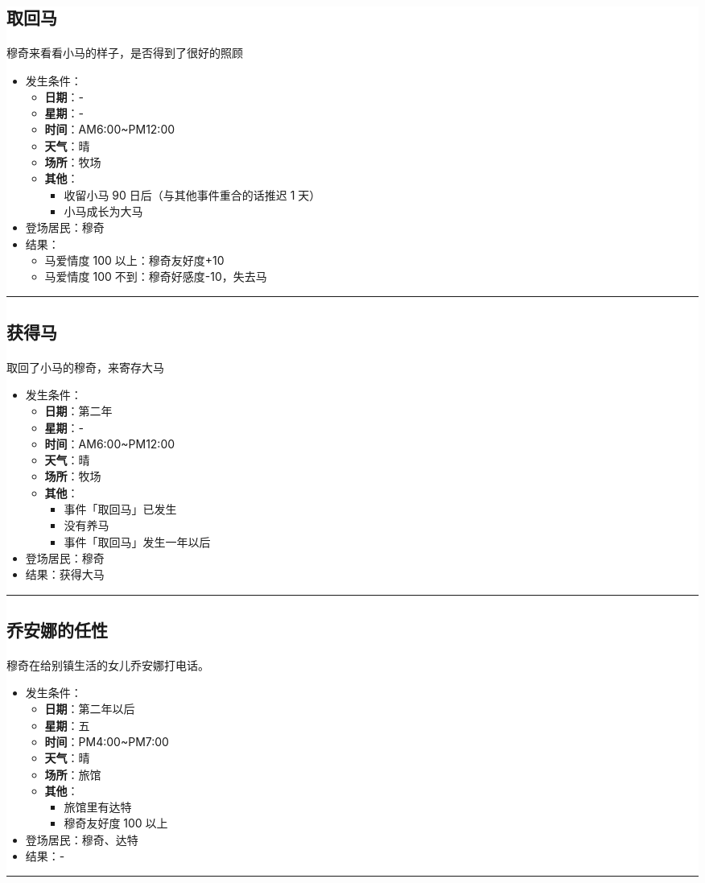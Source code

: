 
## 取回马

穆奇来看看小马的样子，是否得到了很好的照顾

- 发生条件：
  - **日期**：-
  - **星期**：-
  - **时间**：AM6:00~PM12:00
  - **天气**：晴
  - **场所**：牧场
  - **其他**：
    - 收留小马 90 日后（与其他事件重合的话推迟 1 天）
    - 小马成长为大马
- 登场居民：穆奇
- 结果：
  - 马爱情度 100 以上：穆奇友好度+10
  - 马爱情度 100 不到：穆奇好感度-10，失去马

---

## 获得马

取回了小马的穆奇，来寄存大马

- 发生条件：
  - **日期**：第二年
  - **星期**：-
  - **时间**：AM6:00~PM12:00
  - **天气**：晴
  - **场所**：牧场
  - **其他**：
    - 事件「取回马」已发生
    - 没有养马
    - 事件「取回马」发生一年以后
- 登场居民：穆奇
- 结果：获得大马

---

## 乔安娜的任性

穆奇在给别镇生活的女儿乔安娜打电话。

- 发生条件：
  - **日期**：第二年以后
  - **星期**：五
  - **时间**：PM4:00~PM7:00
  - **天气**：晴
  - **场所**：旅馆
  - **其他**：
    - 旅馆里有达特
    - 穆奇友好度 100 以上
- 登场居民：穆奇、达特
- 结果：-

---